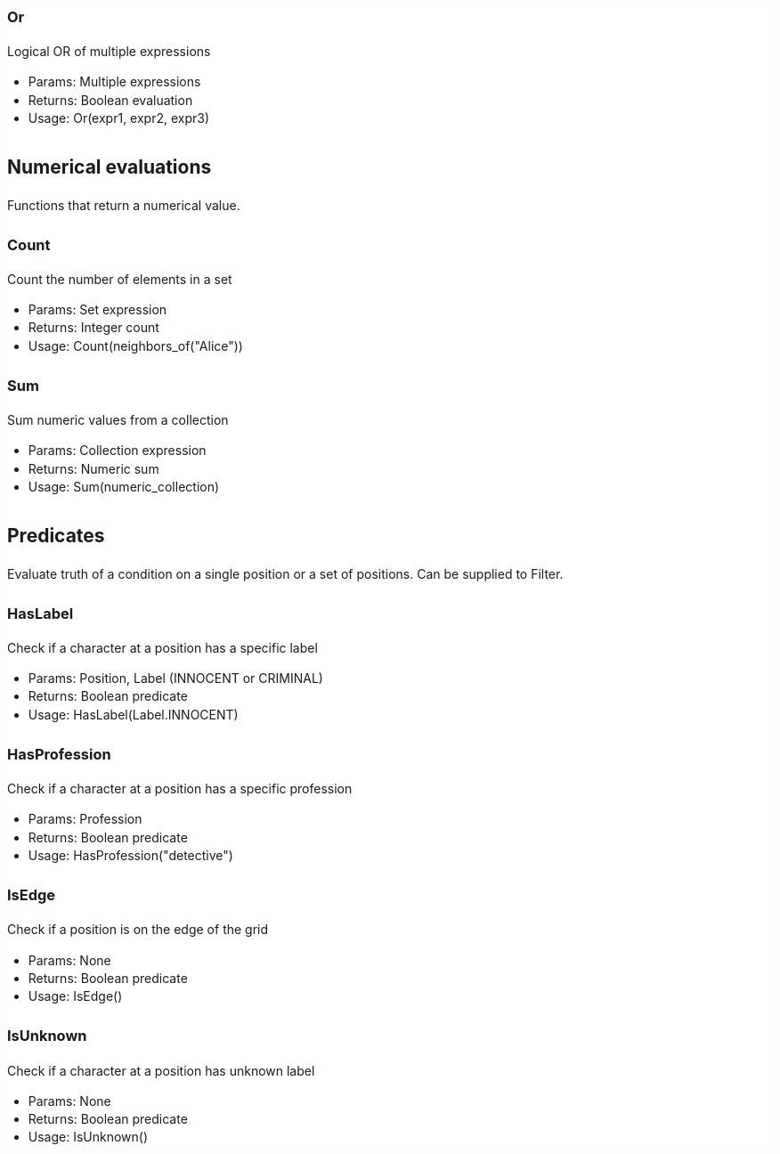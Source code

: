 ### Or
Logical OR of multiple expressions
- Params: Multiple expressions
- Returns: Boolean evaluation
- Usage: Or(expr1, expr2, expr3)

## Numerical evaluations
Functions that return a numerical value.

### Count
Count the number of elements in a set
- Params: Set expression
- Returns: Integer count
- Usage: Count(neighbors_of("Alice"))

### Sum
Sum numeric values from a collection
- Params: Collection expression
- Returns: Numeric sum
- Usage: Sum(numeric_collection)

## Predicates
Evaluate truth of a condition on a single position or a set of positions. Can be supplied to Filter.

### HasLabel
Check if a character at a position has a specific label
- Params: Position, Label (INNOCENT or CRIMINAL)
- Returns: Boolean predicate
- Usage: HasLabel(Label.INNOCENT)

### HasProfession
Check if a character at a position has a specific profession
- Params: Profession
- Returns: Boolean predicate
- Usage: HasProfession("detective")

### IsEdge
Check if a position is on the edge of the grid
- Params: None
- Returns: Boolean predicate
- Usage: IsEdge()

### IsUnknown
Check if a character at a position has unknown label
- Params: None
- Returns: Boolean predicate
- Usage: IsUnknown()
